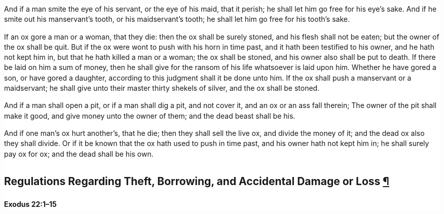 <p>And if a man smite the eye of his servant, or the eye of his maid, that it perish; he shall let him go free for his eye’s sake. And if he smite out his manservant’s tooth, or his maidservant’s tooth; he shall let him go free for his tooth’s sake.</p>

<p>If an ox gore a man or a woman, that they die: then the ox shall be surely stoned, and his flesh shall not be eaten; but the owner of the ox shall be quit. But if the ox were wont to push with his horn in time past, and it hath been testified to his owner, and he hath not kept him in, but that he hath killed a man or a woman; the ox shall be stoned, and his owner also shall be put to death. If there be laid on him a sum of money, then he shall give for the ransom of his life whatsoever is laid upon him. Whether he have gored a son, or have gored a daughter, according to this judgment shall it be done unto him. If the ox shall push a manservant or a maidservant; he shall give unto their master thirty shekels of silver, and the ox shall be stoned.</p>

<p>And if a man shall open a pit, or if a man shall dig a pit, and not cover it, and an ox or an ass fall therein; The owner of the pit shall make it good, and give money unto the owner of them; and the dead beast shall be his.</p>

<p>And if one man’s ox hurt another’s, that he die; then they shall sell the live ox, and divide the money of it; and the dead ox also they shall divide. Or if it be known that the ox hath used to push in time past, and his owner hath not kept him in; he shall surely pay ox for ox; and the dead shall be his own.</p>

<h2 class="heading" id="regulations-regarding-theft-borrowing-and-accidental-damage-or-loss">Regulations Regarding Theft, Borrowing, and Accidental Damage or Loss <a class="marker" href="#regulations-regarding-theft-borrowing-and-accidental-damage-or-loss">¶</a></h2>

<h4 class="passage">Exodus 22:1–15</h4>

